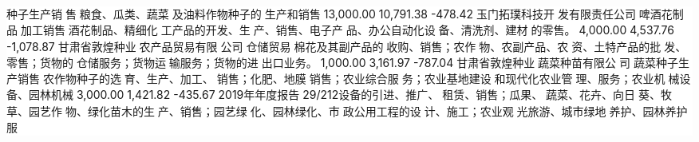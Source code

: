 种子生产销
售
粮食、瓜类、蔬菜
及油料作物种子的
生产和销售
13,000.00
10,791.38
-478.42
玉门拓璞科技开
发有限责任公司
啤酒花制品
加工销售
酒花制品、精细化
工产品的开发、生
产、销售、电子产
品、办公自动化设
备、清洗剂、建材
的零售。
4,000.00
4,537.76
-1,078.87
甘肃省敦煌种业
农产品贸易有限
公司
仓储贸易
棉花及其副产品的
收购、销售；农作
物、农副产品、农
资、土特产品的批
发、零售；货物的
仓储服务；货物运
输服务；货物的进
出口业务。
1,000.00
3,161.97
-787.04
甘肃省敦煌种业
蔬菜种苗有限公
司
蔬菜种子生
产销售
农作物种子的选
育、生产、加工、
销售；化肥、地膜
销售；农业综合服
务；农业基地建设
和现代化农业管
理、服务；农业机
械设备、园林机械
3,000.00
1,421.82
-435.67
2019年年度报告
29/212设备的引进、推广、
租赁、销售；瓜果、
蔬菜、花卉、向日
葵、牧草、园艺作
物、绿化苗木的生
产、销售；园艺绿
化、园林绿化、市
政公用工程的设
计、施工；农业观
光旅游、城市绿地
养护、园林养护服